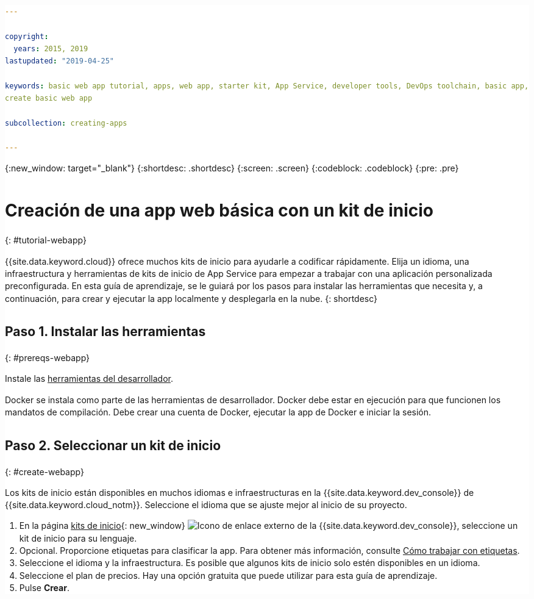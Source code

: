 ```yaml
---

copyright:
  years: 2015, 2019
lastupdated: "2019-04-25"

keywords: basic web app tutorial, apps, web app, starter kit, App Service, developer tools, DevOps toolchain, basic app, create basic web app

subcollection: creating-apps

---
```


{:new_window: target="_blank"}
{:shortdesc: .shortdesc}
{:screen: .screen}
{:codeblock: .codeblock}
{:pre: .pre}

# Creación de una app web básica con un kit de inicio
{: #tutorial-webapp}

{{site.data.keyword.cloud}} ofrece muchos kits de inicio para ayudarle a codificar rápidamente. Elija un idioma, una infraestructura y herramientas de kits de inicio de App Service para empezar a trabajar con una aplicación personalizada preconfigurada. En esta guía de aprendizaje, se le guiará por los pasos para instalar las herramientas que necesita y, a continuación, para crear y ejecutar la app localmente y desplegarla en la nube.
{: shortdesc}

## Paso 1. Instalar las herramientas
{: #prereqs-webapp}

Instale las [herramientas del desarrollador](/docs/cli?topic=cloud-cli-ibmcloud-cli).

Docker se instala como parte de las herramientas de desarrollador. Docker debe estar en ejecución para que funcionen los mandatos de compilación. Debe crear una cuenta de Docker, ejecutar la app de Docker e iniciar la sesión.

## Paso 2. Seleccionar un kit de inicio
{: #create-webapp}

Los kits de inicio están disponibles en muchos idiomas e infraestructuras en la {{site.data.keyword.dev_console}} de {{site.data.keyword.cloud_notm}}. Seleccione el idioma que se ajuste mejor al inicio de su proyecto.

1. En la página [kits de inicio](https://{DomainName}/developer/appservice/starter-kits/){: new_window} ![Icono de enlace externo](../../icons/launch-glyph.svg "Icono de enlace externo") de la {{site.data.keyword.dev_console}}, seleccione un kit de inicio para su lenguaje.
2. Opcional. Proporcione etiquetas para clasificar la app. Para obtener más información, consulte [Cómo trabajar con etiquetas](/docs/resources?topic=resources-tag).
3. Seleccione el idioma y la infraestructura. Es posible que algunos kits de inicio solo estén disponibles en un idioma.
4. Seleccione el plan de precios. Hay una opción gratuita que puede utilizar para esta guía de aprendizaje.
5. Pulse **Crear**.
